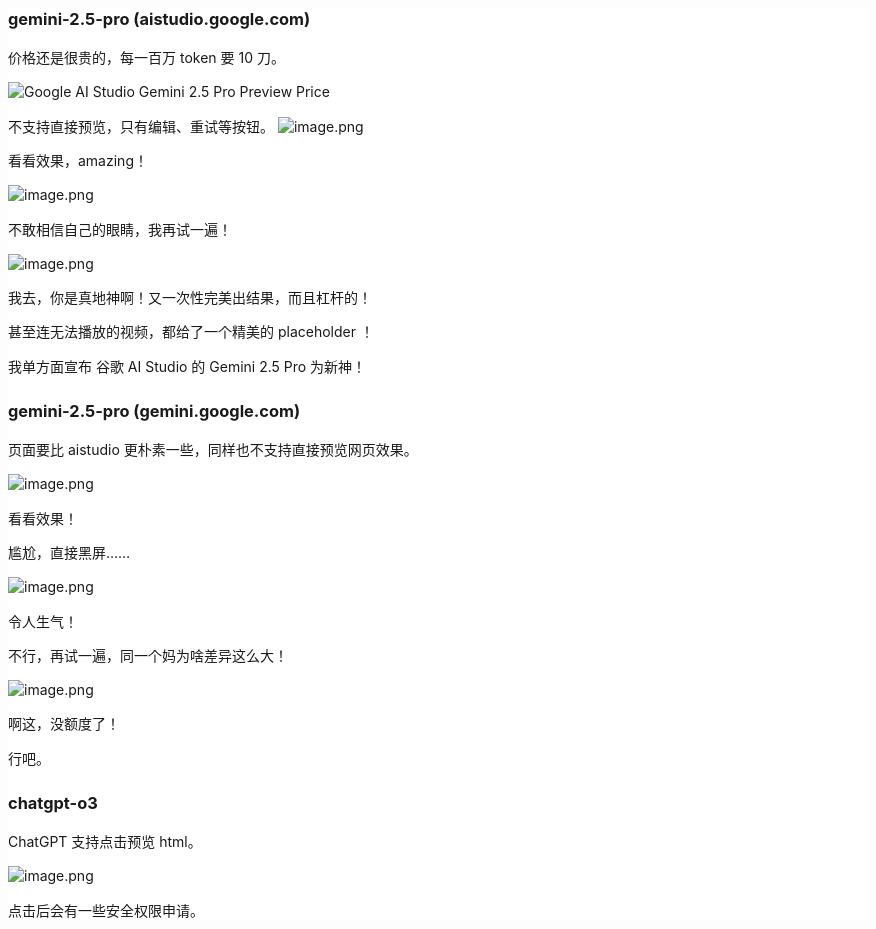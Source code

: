 ### gemini-2.5-pro (aistudio.google.com)

价格还是很贵的，每一百万 token 要 10 刀。

![Google AI Studio Gemini 2.5 Pro Preview Price](https://poketto.oss-cn-hangzhou.aliyuncs.com/20250424215123.png?x-oss-process=image/resize,w_800/quality,q_100/rotate,0)



不支持直接预览，只有编辑、重试等按钮。
![image.png](https://poketto.oss-cn-hangzhou.aliyuncs.com/20250424215951.png?x-oss-process=image/resize,w_800/quality,q_100/rotate,0)

看看效果，amazing！

![image.png](https://poketto.oss-cn-hangzhou.aliyuncs.com/20250424220351.png?x-oss-process=image/resize,w_800/quality,q_100/rotate,0)

不敢相信自己的眼睛，我再试一遍！

![image.png](https://poketto.oss-cn-hangzhou.aliyuncs.com/20250424221849.png?x-oss-process=image/resize,w_800/quality,q_100/rotate,0)

我去，你是真地神啊！又一次性完美出结果，而且杠杆的！

甚至连无法播放的视频，都给了一个精美的 placeholder ！

我单方面宣布 谷歌 AI Studio 的 Gemini 2.5 Pro 为新神！




### gemini-2.5-pro (gemini.google.com)

页面要比 aistudio 更朴素一些，同样也不支持直接预览网页效果。

![image.png](https://poketto.oss-cn-hangzhou.aliyuncs.com/20250424221009.png?x-oss-process=image/resize,w_800/quality,q_100/rotate,0)

看看效果！

尴尬，直接黑屏……

![image.png](https://poketto.oss-cn-hangzhou.aliyuncs.com/20250424221256.png?x-oss-process=image/resize,w_800/quality,q_100/rotate,0)

令人生气！

不行，再试一遍，同一个妈为啥差异这么大！

![image.png](https://poketto.oss-cn-hangzhou.aliyuncs.com/20250424221410.png?x-oss-process=image/resize,w_800/quality,q_100/rotate,0)

啊这，没额度了！

行吧。

### chatgpt-o3

ChatGPT 支持点击预览 html。

![image.png](https://poketto.oss-cn-hangzhou.aliyuncs.com/20250424215421.png?x-oss-process=image/resize,w_800/quality,q_100/rotate,0)


点击后会有一些安全权限申请。
